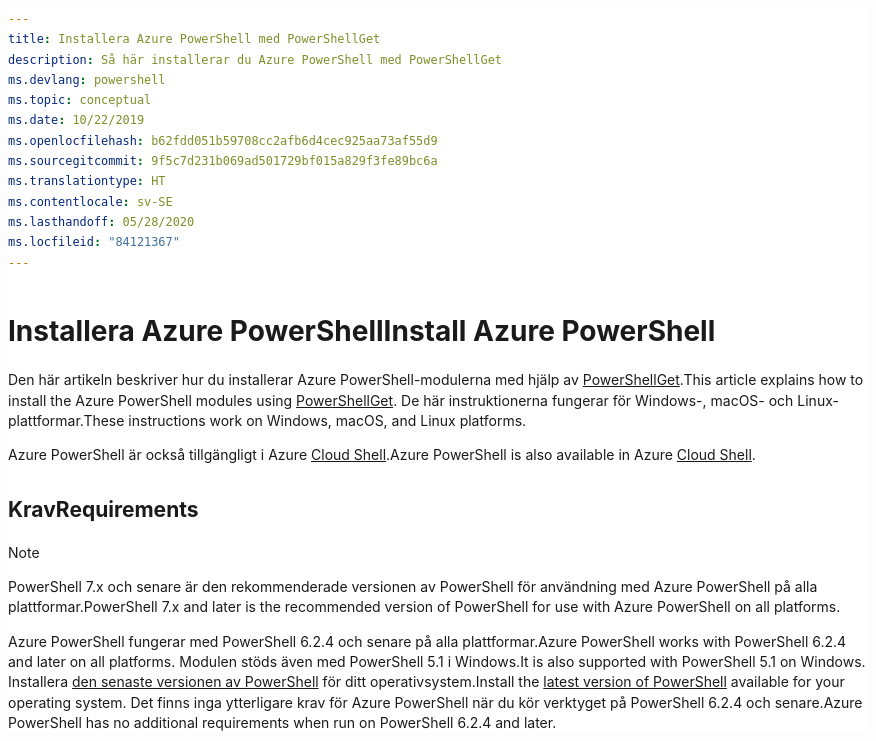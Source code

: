 ```yaml
---
title: Installera Azure PowerShell med PowerShellGet
description: Så här installerar du Azure PowerShell med PowerShellGet
ms.devlang: powershell
ms.topic: conceptual
ms.date: 10/22/2019
ms.openlocfilehash: b62fdd051b59708cc2afb6d4cec925aa73af55d9
ms.sourcegitcommit: 9f5c7d231b069ad501729bf015a829f3fe89bc6a
ms.translationtype: HT
ms.contentlocale: sv-SE
ms.lasthandoff: 05/28/2020
ms.locfileid: "84121367"
---
```

# <a name="install-azure-powershell"></a><span data-ttu-id="d7f45-103">Installera Azure PowerShell</span><span class="sxs-lookup"><span data-stu-id="d7f45-103">Install Azure PowerShell</span></span>

<span data-ttu-id="d7f45-104">Den här artikeln beskriver hur du installerar Azure PowerShell-modulerna med hjälp av [PowerShellGet](/powershell/scripting/gallery/installing-psget).</span><span class="sxs-lookup"><span data-stu-id="d7f45-104">This article explains how to install the Azure PowerShell modules using [PowerShellGet](/powershell/scripting/gallery/installing-psget).</span></span> <span data-ttu-id="d7f45-105">De här instruktionerna fungerar för Windows-, macOS- och Linux-plattformar.</span><span class="sxs-lookup"><span data-stu-id="d7f45-105">These instructions work on Windows, macOS, and Linux platforms.</span></span>

<span data-ttu-id="d7f45-106">Azure PowerShell är också tillgängligt i Azure [Cloud Shell](/azure/cloud-shell/overview).</span><span class="sxs-lookup"><span data-stu-id="d7f45-106">Azure PowerShell is also available in Azure [Cloud Shell](/azure/cloud-shell/overview).</span></span>

## <a name="requirements"></a><span data-ttu-id="d7f45-107">Krav</span><span class="sxs-lookup"><span data-stu-id="d7f45-107">Requirements</span></span>

> [!NOTE]
> <span data-ttu-id="d7f45-108">PowerShell 7.x och senare är den rekommenderade versionen av PowerShell för användning med Azure PowerShell på alla plattformar.</span><span class="sxs-lookup"><span data-stu-id="d7f45-108">PowerShell 7.x and later is the recommended version of PowerShell for use with Azure PowerShell on all platforms.</span></span>

<span data-ttu-id="d7f45-109">Azure PowerShell fungerar med PowerShell 6.2.4 och senare på alla plattformar.</span><span class="sxs-lookup"><span data-stu-id="d7f45-109">Azure PowerShell works with PowerShell 6.2.4 and later on all platforms.</span></span> <span data-ttu-id="d7f45-110">Modulen stöds även med PowerShell 5.1 i Windows.</span><span class="sxs-lookup"><span data-stu-id="d7f45-110">It is also supported with PowerShell 5.1 on Windows.</span></span> <span data-ttu-id="d7f45-111">Installera [den senaste versionen av PowerShell](/powershell/scripting/install/installing-powershell) för ditt operativsystem.</span><span class="sxs-lookup"><span data-stu-id="d7f45-111">Install the [latest version of PowerShell](/powershell/scripting/install/installing-powershell) available for your operating system.</span></span> <span data-ttu-id="d7f45-112">Det finns inga ytterligare krav för Azure PowerShell när du kör verktyget på PowerShell 6.2.4 och senare.</span><span class="sxs-lookup"><span data-stu-id="d7f45-112">Azure PowerShell has no additional requirements when run on PowerShell 6.2.4 and later.</span></span>
